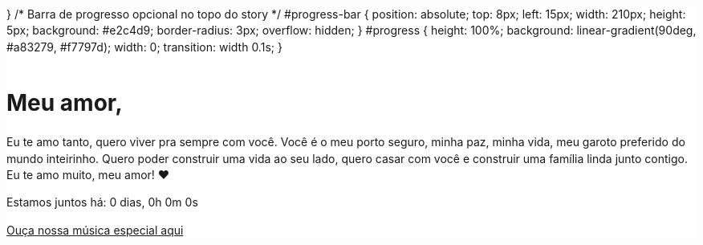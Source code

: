   }
  /* Barra de progresso opcional no topo do story */
  #progress-bar {
    position: absolute;
    top: 8px;
    left: 15px;
    width: 210px;
    height: 5px;
    background: #e2c4d9;
    border-radius: 3px;
    overflow: hidden;
  }
  #progress {
    height: 100%;
    background: linear-gradient(90deg, #a83279, #f7797d);
    width: 0;
    transition: width 0.1s;
  }
</style>
</head>
<body>

<h1>Meu amor,</h1>
<p>Eu te amo tanto, quero viver pra sempre com você. Você é o meu porto seguro, minha paz, minha vida, meu garoto preferido do mundo inteirinho. Quero poder construir uma vida ao seu lado, quero casar com você e construir uma família linda junto contigo. Eu te amo muito, meu amor! ❤️</p>

<div id="contador">Estamos juntos há: 0 dias, 0h 0m 0s</div>

<p><a href="https://open.spotify.com/track/2o2xhyri4aJUtgMGkf5P0J?si=O4Z0X51mTfWOVLoNjDIXSw" target="_blank" rel="noopener noreferrer">Ouça nossa música especial aqui</a></p>

<div id="story-container">
  <div id="progress-bar"><div id="progress"></div></div>